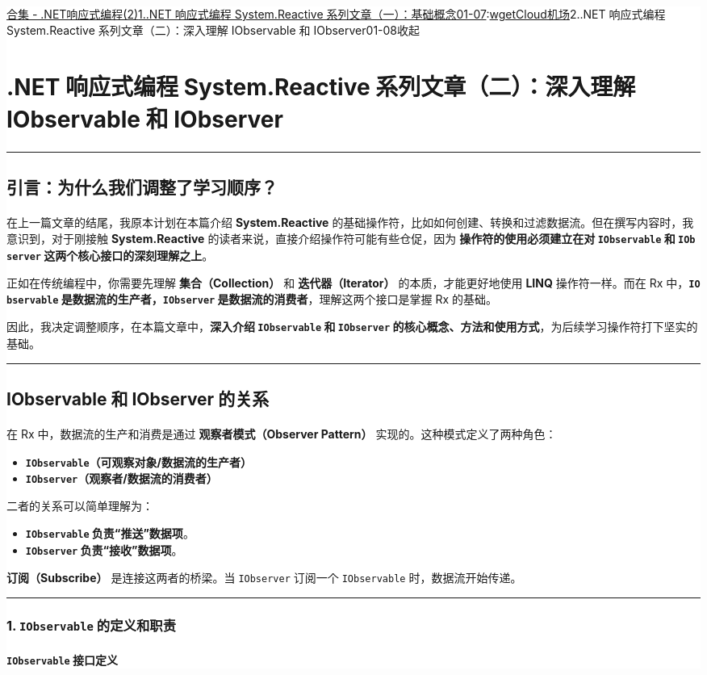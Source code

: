 [合集 \- .NET响应式编程(2\)](https://github.com)[1\..NET 响应式编程 System.Reactive 系列文章（一）：基础概念01\-07](https://github.com/VAllen/p/18656600/system-reactive-intro):[wgetCloud机场](https://tabijibiyori.org)2\..NET 响应式编程 System.Reactive 系列文章（二）：深入理解 IObservable 和 IObserver01\-08收起
# **.NET 响应式编程 System.Reactive 系列文章（二）：深入理解 IObservable 和 IObserver**




---


## **引言：为什么我们调整了学习顺序？**


在上一篇文章的结尾，我原本计划在本篇介绍 **System.Reactive** 的基础操作符，比如如何创建、转换和过滤数据流。但在撰写内容时，我意识到，对于刚接触 **System.Reactive** 的读者来说，直接介绍操作符可能有些仓促，因为 **操作符的使用必须建立在对 `IObservable` 和 `IObserver` 这两个核心接口的深刻理解之上**。


正如在传统编程中，你需要先理解 **集合（Collection）** 和 **迭代器（Iterator）** 的本质，才能更好地使用 **LINQ** 操作符一样。而在 Rx 中，**`IObservable` 是数据流的生产者，`IObserver` 是数据流的消费者**，理解这两个接口是掌握 Rx 的基础。


因此，我决定调整顺序，在本篇文章中，**深入介绍 `IObservable` 和 `IObserver` 的核心概念、方法和使用方式**，为后续学习操作符打下坚实的基础。




---


## **IObservable 和 IObserver 的关系**


在 Rx 中，数据流的生产和消费是通过 **观察者模式（Observer Pattern）** 实现的。这种模式定义了两种角色：


* **`IObservable`（可观察对象/数据流的生产者）**
* **`IObserver`（观察者/数据流的消费者）**


二者的关系可以简单理解为：


* **`IObservable` 负责“推送”数据项**。
* **`IObserver` 负责“接收”数据项**。


**订阅（Subscribe）** 是连接这两者的桥梁。当 `IObserver` 订阅一个 `IObservable` 时，数据流开始传递。




---


### **1\. `IObservable` 的定义和职责**


#### **`IObservable` 接口定义**


